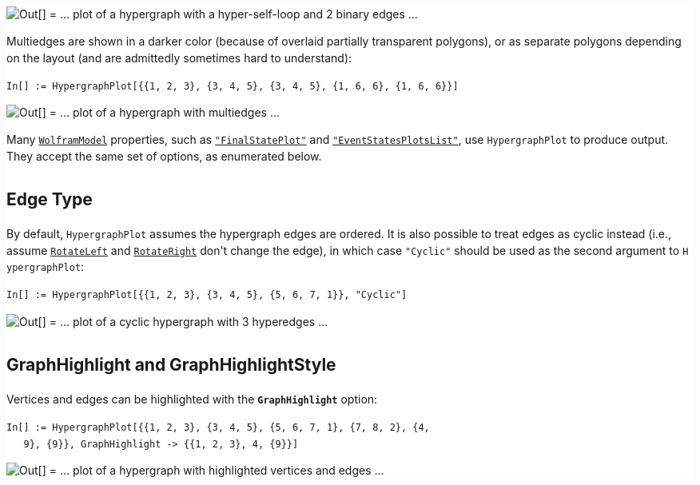 <img src="/Documentation/Images/HyperSelfLoopDoubleBinaryEdgesComparison.png"
     width="478"
     alt="Out[] = ... plot of a hypergraph with a hyper-self-loop and 2 binary edges ...">

Multiedges are shown in a darker color (because of overlaid partially transparent polygons), or as separate polygons
depending on the layout (and are admittedly sometimes hard to understand):

```wl
In[] := HypergraphPlot[{{1, 2, 3}, {3, 4, 5}, {3, 4, 5}, {1, 6, 6}, {1, 6, 6}}]
```

<img src="/Documentation/Images/MultiedgesPlot.png"
     width="478"
     alt="Out[] = ... plot of a hypergraph with multiedges ...">

Many [`WolframModel`](WolframModelAndWolframModelEvolutionObject/WolframModelAndWolframModelEvolutionObject.md)
properties, such as [`"FinalStatePlot"`](WolframModelAndWolframModelEvolutionObject/Properties/PlotsOfStates.md)
and [`"EventStatesPlotsList"`](WolframModelAndWolframModelEvolutionObject/Properties/PlotsOfEvents.md),
use `HypergraphPlot` to produce output. They accept the same set of options, as enumerated below.

## Edge Type

By default, `HypergraphPlot` assumes the hypergraph edges are ordered. It is also possible to treat edges as cyclic
instead (i.e., assume [`RotateLeft`](https://reference.wolfram.com/language/ref/RotateLeft.html)
and [`RotateRight`](https://reference.wolfram.com/language/ref/RotateRight.html) don't change the edge), in which
case `"Cyclic"` should be used as the second argument to `HypergraphPlot`:

```wl
In[] := HypergraphPlot[{{1, 2, 3}, {3, 4, 5}, {5, 6, 7, 1}}, "Cyclic"]
```

<img src="/Documentation/Images/CyclicPlot.png"
     width="478"
     alt="Out[] = ... plot of a cyclic hypergraph with 3 hyperedges ...">

## GraphHighlight and GraphHighlightStyle

Vertices and edges can be highlighted with the **`GraphHighlight`** option:

```wl
In[] := HypergraphPlot[{{1, 2, 3}, {3, 4, 5}, {5, 6, 7, 1}, {7, 8, 2}, {4,
   9}, {9}}, GraphHighlight -> {{1, 2, 3}, 4, {9}}]
```

<img src="/Documentation/Images/PlotWithHighlight.png"
     width="478"
     alt="Out[] = ... plot of a hypergraph with highlighted vertices and edges ...">
